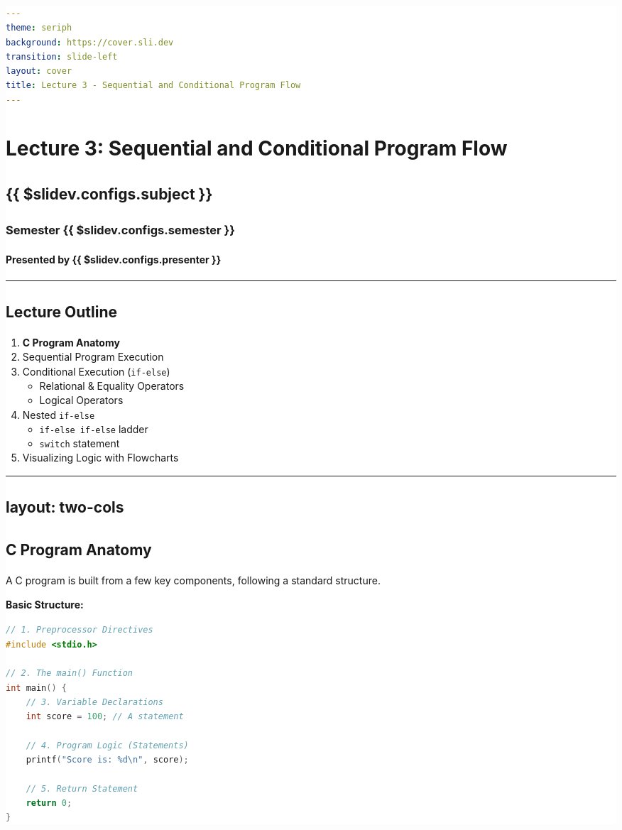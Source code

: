 ```yaml
---
theme: seriph
background: https://cover.sli.dev
transition: slide-left
layout: cover
title: Lecture 3 - Sequential and Conditional Program Flow
---
```



# Lecture 3: Sequential and Conditional Program Flow
## {{ $slidev.configs.subject }}
### Semester {{ $slidev.configs.semester }}
#### Presented by {{ $slidev.configs.presenter }}

---

## Lecture Outline

1.  **C Program Anatomy**
2.  Sequential Program Execution
3.  Conditional Execution (`if-else`)
    * Relational & Equality Operators
    * Logical Operators
4. Nested `if-else`
    * `if-else if-else` ladder
    * `switch` statement
5.  Visualizing Logic with Flowcharts

---
layout: two-cols
---

## C Program Anatomy

A C program is built from a few key components, following a standard structure.

**Basic Structure:**

<div style="padding-right:50px">

```c
// 1. Preprocessor Directives
#include <stdio.h>

// 2. The main() Function
int main() {
    // 3. Variable Declarations
    int score = 100; // A statement

    // 4. Program Logic (Statements)
    printf("Score is: %d\n", score);

    // 5. Return Statement
    return 0;
}
```
